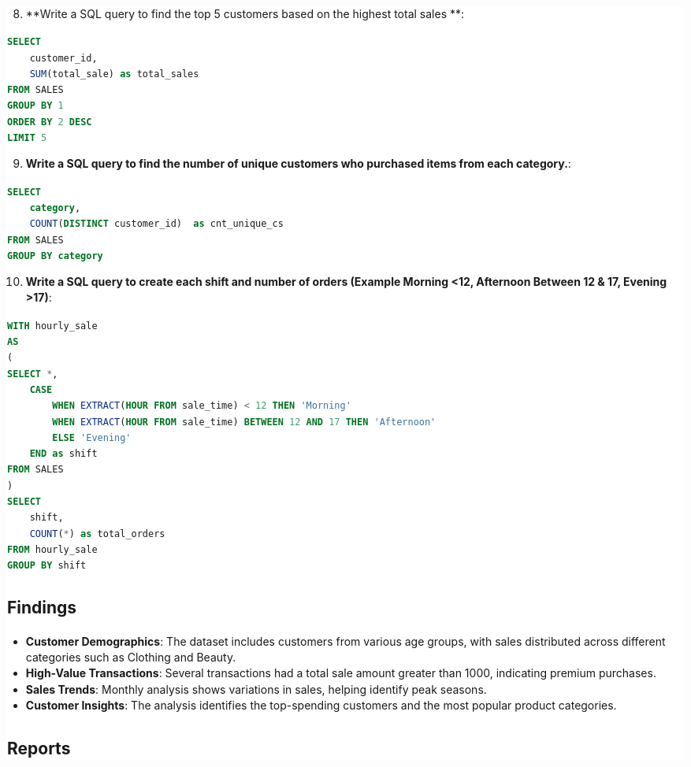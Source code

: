 8. **Write a SQL query to find the top 5 customers based on the highest total sales **:
```sql
SELECT 
    customer_id,
    SUM(total_sale) as total_sales
FROM SALES
GROUP BY 1
ORDER BY 2 DESC
LIMIT 5
```

9. **Write a SQL query to find the number of unique customers who purchased items from each category.**:
```sql
SELECT 
	category,
	COUNT(DISTINCT customer_id)  as cnt_unique_cs
FROM SALES
GROUP BY category
```

10. **Write a SQL query to create each shift and number of orders (Example Morning <12, Afternoon Between 12 & 17, Evening >17)**:
```sql
WITH hourly_sale
AS
(
SELECT *,
    CASE
        WHEN EXTRACT(HOUR FROM sale_time) < 12 THEN 'Morning'
        WHEN EXTRACT(HOUR FROM sale_time) BETWEEN 12 AND 17 THEN 'Afternoon'
        ELSE 'Evening'
    END as shift
FROM SALES
)
SELECT 
    shift,
    COUNT(*) as total_orders    
FROM hourly_sale
GROUP BY shift
```

## Findings

- **Customer Demographics**: The dataset includes customers from various age groups, with sales distributed across different categories such as Clothing and Beauty.
- **High-Value Transactions**: Several transactions had a total sale amount greater than 1000, indicating premium purchases.
- **Sales Trends**: Monthly analysis shows variations in sales, helping identify peak seasons.
- **Customer Insights**: The analysis identifies the top-spending customers and the most popular product categories.

## Reports
